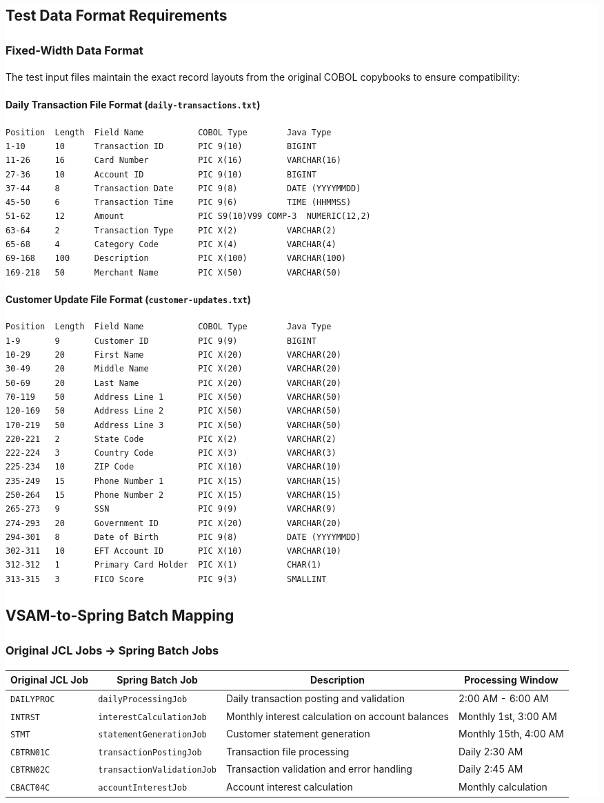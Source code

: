 ## Test Data Format Requirements

### Fixed-Width Data Format

The test input files maintain the exact record layouts from the original COBOL copybooks to ensure compatibility:

#### Daily Transaction File Format (`daily-transactions.txt`)
```
Position  Length  Field Name           COBOL Type        Java Type
1-10      10      Transaction ID       PIC 9(10)         BIGINT
11-26     16      Card Number          PIC X(16)         VARCHAR(16)
27-36     10      Account ID           PIC 9(10)         BIGINT  
37-44     8       Transaction Date     PIC 9(8)          DATE (YYYYMMDD)
45-50     6       Transaction Time     PIC 9(6)          TIME (HHMMSS)
51-62     12      Amount               PIC S9(10)V99 COMP-3  NUMERIC(12,2)
63-64     2       Transaction Type     PIC X(2)          VARCHAR(2)
65-68     4       Category Code        PIC X(4)          VARCHAR(4)
69-168    100     Description          PIC X(100)        VARCHAR(100)
169-218   50      Merchant Name        PIC X(50)         VARCHAR(50)
```

#### Customer Update File Format (`customer-updates.txt`)
```
Position  Length  Field Name           COBOL Type        Java Type
1-9       9       Customer ID          PIC 9(9)          BIGINT
10-29     20      First Name           PIC X(20)         VARCHAR(20)
30-49     20      Middle Name          PIC X(20)         VARCHAR(20)
50-69     20      Last Name            PIC X(20)         VARCHAR(20)
70-119    50      Address Line 1       PIC X(50)         VARCHAR(50)
120-169   50      Address Line 2       PIC X(50)         VARCHAR(50)
170-219   50      Address Line 3       PIC X(50)         VARCHAR(50)
220-221   2       State Code           PIC X(2)          VARCHAR(2)
222-224   3       Country Code         PIC X(3)          VARCHAR(3)
225-234   10      ZIP Code             PIC X(10)         VARCHAR(10)
235-249   15      Phone Number 1       PIC X(15)         VARCHAR(15)
250-264   15      Phone Number 2       PIC X(15)         VARCHAR(15)
265-273   9       SSN                  PIC 9(9)          VARCHAR(9)
274-293   20      Government ID        PIC X(20)         VARCHAR(20)
294-301   8       Date of Birth        PIC 9(8)          DATE (YYYYMMDD)
302-311   10      EFT Account ID       PIC X(10)         VARCHAR(10)
312-312   1       Primary Card Holder  PIC X(1)          CHAR(1)
313-315   3       FICO Score           PIC 9(3)          SMALLINT
```

## VSAM-to-Spring Batch Mapping

### Original JCL Jobs → Spring Batch Jobs

| Original JCL Job | Spring Batch Job | Description | Processing Window |
|------------------|------------------|-------------|-------------------|
| `DAILYPROC` | `dailyProcessingJob` | Daily transaction posting and validation | 2:00 AM - 6:00 AM |
| `INTRST` | `interestCalculationJob` | Monthly interest calculation on account balances | Monthly 1st, 3:00 AM |
| `STMT` | `statementGenerationJob` | Customer statement generation | Monthly 15th, 4:00 AM |
| `CBTRN01C` | `transactionPostingJob` | Transaction file processing | Daily 2:30 AM |
| `CBTRN02C` | `transactionValidationJob` | Transaction validation and error handling | Daily 2:45 AM |
| `CBACT04C` | `accountInterestJob` | Account interest calculation | Monthly calculation |
